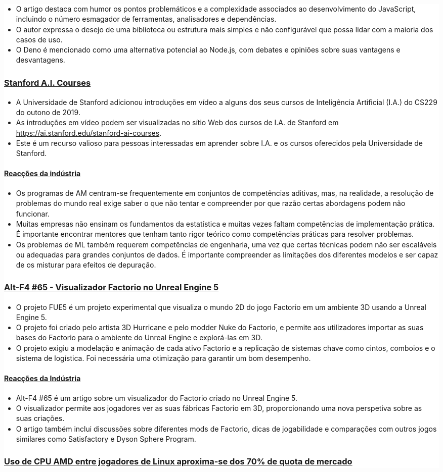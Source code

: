 - O artigo destaca com humor os pontos problemáticos e a complexidade associados ao desenvolvimento do JavaScript, incluindo o número esmagador de ferramentas, analisadores e dependências.
- O autor expressa o desejo de uma biblioteca ou estrutura mais simples e não configurável que possa lidar com a maioria dos casos de uso.
- O Deno é mencionado como uma alternativa potencial ao Node.js, com debates e opiniões sobre suas vantagens e desvantagens.

### [Stanford A.I. Courses](https://ai.stanford.edu/courses/)

- A Universidade de Stanford adicionou introduções em vídeo a alguns dos seus cursos de Inteligência Artificial (I.A.) do CS229 do outono de 2019.
- As introduções em vídeo podem ser visualizadas no sítio Web dos cursos de I.A. de Stanford em https://ai.stanford.edu/stanford-ai-courses.
- Este é um recurso valioso para pessoas interessadas em aprender sobre I.A. e os cursos oferecidos pela Universidade de Stanford.

#### [Reacções da indústria](http://news.ycombinator.com/item?id=36562502)

- Os programas de AM centram-se frequentemente em conjuntos de competências aditivas, mas, na realidade, a resolução de problemas do mundo real exige saber o que não tentar e compreender por que razão certas abordagens podem não funcionar.
- Muitas empresas não ensinam os fundamentos da estatística e muitas vezes faltam competências de implementação prática. É importante encontrar mentores que tenham tanto rigor teórico como competências práticas para resolver problemas.
- Os problemas de ML também requerem competências de engenharia, uma vez que certas técnicas podem não ser escaláveis ou adequadas para grandes conjuntos de dados. É importante compreender as limitações dos diferentes modelos e ser capaz de os misturar para efeitos de depuração.

### [Alt-F4 #65 - Visualizador Factorio no Unreal Engine 5](https://alt-f4.blog/ALTF4-65/)

- O projeto FUE5 é um projeto experimental que visualiza o mundo 2D do jogo Factorio em um ambiente 3D usando a Unreal Engine 5.
- O projeto foi criado pelo artista 3D Hurricane e pelo modder Nuke do Factorio, e permite aos utilizadores importar as suas bases do Factorio para o ambiente do Unreal Engine e explorá-las em 3D.
- O projeto exigiu a modelação e animação de cada ativo Factorio e a replicação de sistemas chave como cintos, comboios e o sistema de logística. Foi necessária uma otimização para garantir um bom desempenho.

#### [Reacções da Indústria](http://news.ycombinator.com/item?id=36561847)

- Alt-F4 #65 é um artigo sobre um visualizador do Factorio criado no Unreal Engine 5.
- O visualizador permite aos jogadores ver as suas fábricas Factorio em 3D, proporcionando uma nova perspetiva sobre as suas criações.
- O artigo também inclui discussões sobre diferentes mods de Factorio, dicas de jogabilidade e comparações com outros jogos similares como Satisfactory e Dyson Sphere Program.

### [Uso de CPU AMD entre jogadores de Linux aproxima-se dos 70% de quota de mercado](https://www.phoronix.com/news/AMD-CPU-Linux-Gaming-67p)
